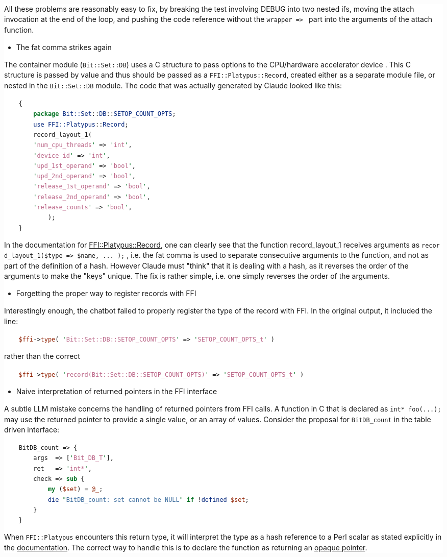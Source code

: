 All these problems are reasonably easy to fix, by breaking the test involving 
DEBUG into two nested ifs, moving the attach invocation at the end of the loop,
and pushing the code reference without the `wrapper => ` part into the arguments
of the attach function.

* The fat comma strikes again

The container module (`Bit::Set::DB`) uses a C structure to pass options to the 
CPU/hardware accelerator device . This C structure is passed by value and thus 
should be passed as a `FFI::Platypus::Record`, created either as a separate 
module file, or nested in the `Bit::Set::DB` module. The code that was actually
generated by Claude looked like this:
```perl
    {
        package Bit::Set::DB::SETOP_COUNT_OPTS;
        use FFI::Platypus::Record;
        record_layout_1(
        'num_cpu_threads' => 'int',
        'device_id' => 'int',
        'upd_1st_operand' => 'bool',
        'upd_2nd_operand' => 'bool',
        'release_1st_operand' => 'bool',
        'release_2nd_operand' => 'bool',
        'release_counts' => 'bool',
            );
    }
```
In the documentation for [FFI::Platypus::Record](https://metacpan.org/pod/FFI::Platypus::Record#record_layout_1), one can clearly see that the function record_layout_1 
receives arguments as `record_layout_1($type => $name, ... );` , i.e. the fat comma 
is used to separate consecutive arguments to the function, and not as part of the 
definition of a hash. However Claude must "think" that it is dealing with a hash,
as it reverses the order of the arguments to make the "keys" unique.
The fix is rather simple, i.e. one simply reverses the order of the arguments.

* Forgetting the proper way to register records with FFI

Interestingly enough, the chatbot failed to properly register the type of the 
record with FFI. In the original output, it included the line:
```perl
    $ffi->type( 'Bit::Set::DB::SETOP_COUNT_OPTS' => 'SETOP_COUNT_OPTS_t' ) 
```
rather than the correct
```perl
    $ffi->type( 'record(Bit::Set::DB::SETOP_COUNT_OPTS)' => 'SETOP_COUNT_OPTS_t' )
```
* Naive interpretation of returned pointers in the FFI interface

A subtle LLM mistake concerns the handling of returned pointers from FFI calls. 
A function in C that is declared as `int* foo(...);` may use the returned
pointer to provide a single value, or an array of values. Consider the proposal
for `BitDB_count` in the table driven interface:
```perl
    BitDB_count => {
        args  => ['Bit_DB_T'],
        ret   => 'int*',
        check => sub {
            my ($set) = @_;
            die "BitDB_count: set cannot be NULL" if !defined $set;
        }
    }
```
When `FFI::Platypus` encounters this return type, it will interpret the type
as a hash reference to a Perl scalar as stated explicitly in the [documentation](https://metacpan.org/pod/FFI::Platypus#Pointers).
The correct way to handle this is to declare the function as returning an [opaque pointer](https://metacpan.org/pod/FFI::Platypus#Opaque-Pointers-(buffers-and-strings)).